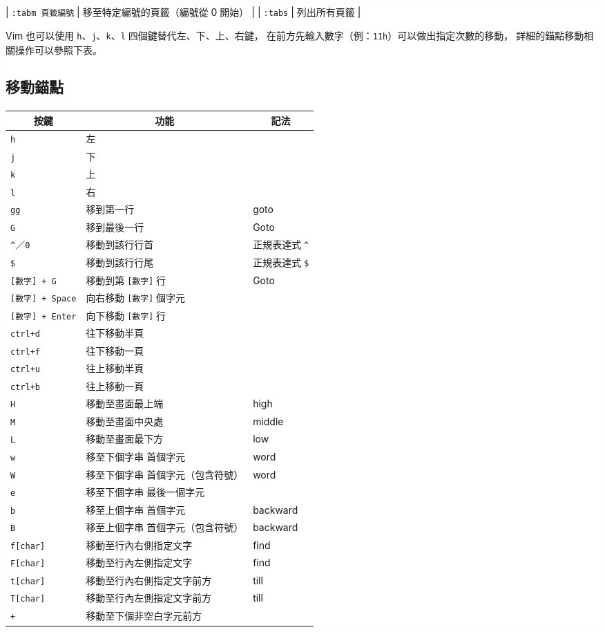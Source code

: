 | `:tabm 頁籤編號` | 移至特定編號的頁籤（編號從 0 開始） |
| `:tabs`          | 列出所有頁籤                        |

Vim 也可以使用 `h`、`j`、`k`、`l` 四個鍵替代左、下、上、右鍵，
在前方先輸入數字（例：`11h`）可以做出指定次數的移動，
詳細的錨點移動相關操作可以參照下表。

## 移動錨點

| 按鍵             | 功能                              | 記法           |
| ---------------- | --------------------------------- | -------------- |
| `h`              | 左                                |                |
| `j`              | 下                                |                |
| `k`              | 上                                |                |
| `l`              | 右                                |                |
| `gg`             | 移到第一行                        | goto           |
| `G`              | 移到最後一行                      | Goto           |
| `^`／`0`         | 移動到該行行首                    | 正規表達式 `^` |
| `$`              | 移動到該行行尾                    | 正規表達式 `$` |
| `[數字] + G`     | 移動到第 `[數字]` 行              | Goto           |
| `[數字] + Space` | 向右移動 `[數字]` 個字元          |                |
| `[數字] + Enter` | 向下移動 `[數字]` 行              |                |
| `ctrl+d`         | 往下移動半頁                      |                |
| `ctrl+f`         | 往下移動一頁                      |                |
| `ctrl+u`         | 往上移動半頁                      |                |
| `ctrl+b`         | 往上移動一頁                      |                |
| `H`              | 移動至畫面最上端                  | high           |
| `M`              | 移動至畫面中央處                  | middle         |
| `L`              | 移動至畫面最下方                  | low            |
| `w`              | 移至下個字串 首個字元             | word           |
| `W`              | 移至下個字串 首個字元（包含符號） | word           |
| `e`              | 移至下個字串 最後一個字元         |                |
| `b`              | 移至上個字串 首個字元             | backward       |
| `B`              | 移至上個字串 首個字元（包含符號） | backward       |
| `f[char]`        | 移動至行內右側指定文字            | find           |
| `F[char]`        | 移動至行內左側指定文字            | find           |
| `t[char]`        | 移動至行內右側指定文字前方        | till           |
| `T[char]`        | 移動至行內左側指定文字前方        | till           |
| `+`              | 移動至下個非空白字元前方          |                |
